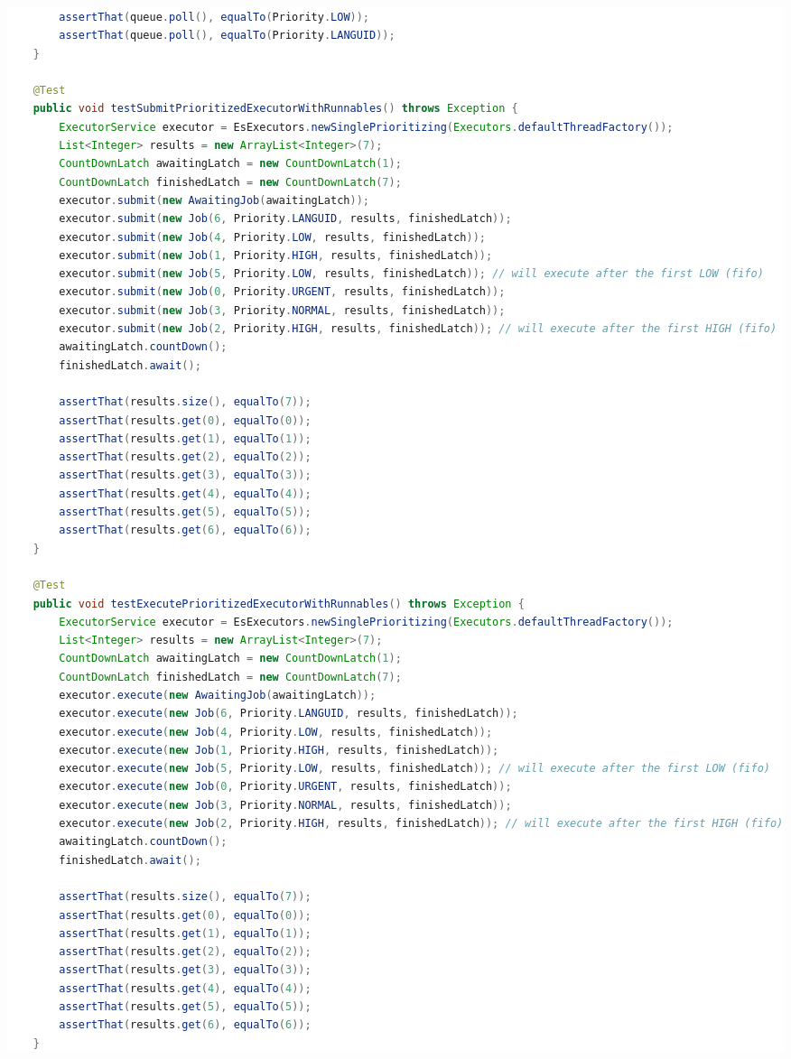 ```java
        assertThat(queue.poll(), equalTo(Priority.LOW));
        assertThat(queue.poll(), equalTo(Priority.LANGUID));
    }

    @Test
    public void testSubmitPrioritizedExecutorWithRunnables() throws Exception {
        ExecutorService executor = EsExecutors.newSinglePrioritizing(Executors.defaultThreadFactory());
        List<Integer> results = new ArrayList<Integer>(7);
        CountDownLatch awaitingLatch = new CountDownLatch(1);
        CountDownLatch finishedLatch = new CountDownLatch(7);
        executor.submit(new AwaitingJob(awaitingLatch));
        executor.submit(new Job(6, Priority.LANGUID, results, finishedLatch));
        executor.submit(new Job(4, Priority.LOW, results, finishedLatch));
        executor.submit(new Job(1, Priority.HIGH, results, finishedLatch));
        executor.submit(new Job(5, Priority.LOW, results, finishedLatch)); // will execute after the first LOW (fifo)
        executor.submit(new Job(0, Priority.URGENT, results, finishedLatch));
        executor.submit(new Job(3, Priority.NORMAL, results, finishedLatch));
        executor.submit(new Job(2, Priority.HIGH, results, finishedLatch)); // will execute after the first HIGH (fifo)
        awaitingLatch.countDown();
        finishedLatch.await();

        assertThat(results.size(), equalTo(7));
        assertThat(results.get(0), equalTo(0));
        assertThat(results.get(1), equalTo(1));
        assertThat(results.get(2), equalTo(2));
        assertThat(results.get(3), equalTo(3));
        assertThat(results.get(4), equalTo(4));
        assertThat(results.get(5), equalTo(5));
        assertThat(results.get(6), equalTo(6));
    }

    @Test
    public void testExecutePrioritizedExecutorWithRunnables() throws Exception {
        ExecutorService executor = EsExecutors.newSinglePrioritizing(Executors.defaultThreadFactory());
        List<Integer> results = new ArrayList<Integer>(7);
        CountDownLatch awaitingLatch = new CountDownLatch(1);
        CountDownLatch finishedLatch = new CountDownLatch(7);
        executor.execute(new AwaitingJob(awaitingLatch));
        executor.execute(new Job(6, Priority.LANGUID, results, finishedLatch));
        executor.execute(new Job(4, Priority.LOW, results, finishedLatch));
        executor.execute(new Job(1, Priority.HIGH, results, finishedLatch));
        executor.execute(new Job(5, Priority.LOW, results, finishedLatch)); // will execute after the first LOW (fifo)
        executor.execute(new Job(0, Priority.URGENT, results, finishedLatch));
        executor.execute(new Job(3, Priority.NORMAL, results, finishedLatch));
        executor.execute(new Job(2, Priority.HIGH, results, finishedLatch)); // will execute after the first HIGH (fifo)
        awaitingLatch.countDown();
        finishedLatch.await();

        assertThat(results.size(), equalTo(7));
        assertThat(results.get(0), equalTo(0));
        assertThat(results.get(1), equalTo(1));
        assertThat(results.get(2), equalTo(2));
        assertThat(results.get(3), equalTo(3));
        assertThat(results.get(4), equalTo(4));
        assertThat(results.get(5), equalTo(5));
        assertThat(results.get(6), equalTo(6));
    }
```